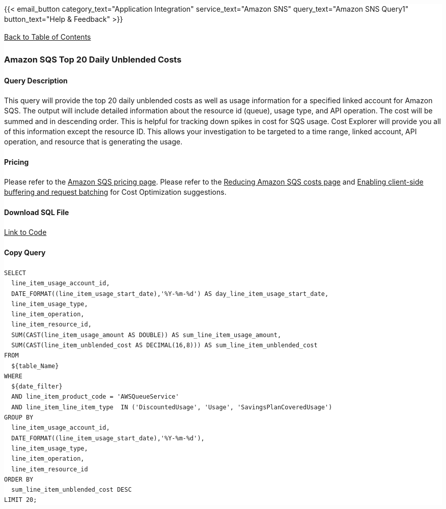 {{< email_button category_text="Application Integration" service_text="Amazon SNS" query_text="Amazon SNS Query1" button_text="Help & Feedback" >}}

[Back to Table of Contents](#table-of-contents)

### Amazon SQS Top 20 Daily Unblended Costs

#### Query Description
This query will provide the top 20 daily unblended costs as well as usage information for a specified linked account for Amazon SQS.  The output will include detailed information about the resource id (queue), usage type, and API operation.  The cost will be summed and in descending order.  This is helpful for tracking down spikes in cost for SQS usage.  Cost Explorer will provide you all of this information except the resource ID.  This allows your investigation to be targeted to a time range, linked account, API operation, and resource that is generating the usage.

#### Pricing
Please refer to the [Amazon SQS pricing page](https://aws.amazon.com/sqs/pricing/).  Please refer to the [Reducing Amazon SQS costs page](https://docs.aws.amazon.com/AWSSimpleQueueService/latest/SQSDeveloperGuide/reducing-costs.html) and [Enabling client-side buffering and request batching](https://docs.aws.amazon.com/AWSSimpleQueueService/latest/SQSDeveloperGuide/sqs-client-side-buffering-request-batching.html) for Cost Optimization suggestions.

#### Download SQL File
[Link to Code](/Cost/300_CUR_Queries/Code/Application_Integration/sqs.sql)

#### Copy Query
```tsql
SELECT 
  line_item_usage_account_id,
  DATE_FORMAT((line_item_usage_start_date),'%Y-%m-%d') AS day_line_item_usage_start_date, 
  line_item_usage_type,
  line_item_operation,
  line_item_resource_id,
  SUM(CAST(line_item_usage_amount AS DOUBLE)) AS sum_line_item_usage_amount,
  SUM(CAST(line_item_unblended_cost AS DECIMAL(16,8))) AS sum_line_item_unblended_cost
FROM 
  ${table_Name} 
WHERE 
  ${date_filter} 
  AND line_item_product_code = 'AWSQueueService'
  AND line_item_line_item_type  IN ('DiscountedUsage', 'Usage', 'SavingsPlanCoveredUsage')
GROUP BY 
  line_item_usage_account_id,
  DATE_FORMAT((line_item_usage_start_date),'%Y-%m-%d'),
  line_item_usage_type,
  line_item_operation,
  line_item_resource_id
ORDER BY 
  sum_line_item_unblended_cost DESC
LIMIT 20; 
```
